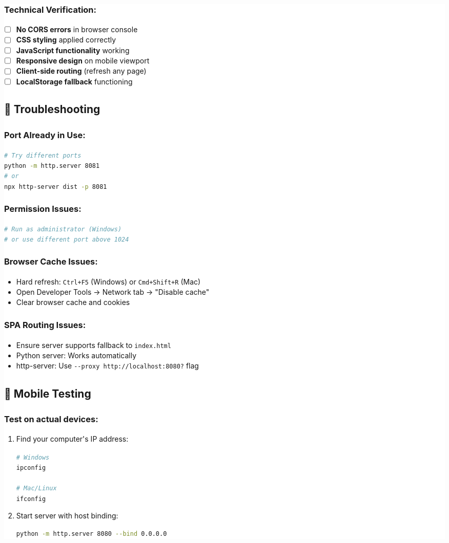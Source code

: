 ### **Technical Verification:**
- [ ] **No CORS errors** in browser console
- [ ] **CSS styling** applied correctly
- [ ] **JavaScript functionality** working
- [ ] **Responsive design** on mobile viewport
- [ ] **Client-side routing** (refresh any page)
- [ ] **LocalStorage fallback** functioning

## 🔧 **Troubleshooting**

### **Port Already in Use:**
```bash
# Try different ports
python -m http.server 8081
# or
npx http-server dist -p 8081
```

### **Permission Issues:**
```bash
# Run as administrator (Windows)
# or use different port above 1024
```

### **Browser Cache Issues:**
- Hard refresh: `Ctrl+F5` (Windows) or `Cmd+Shift+R` (Mac)
- Open Developer Tools → Network tab → "Disable cache"
- Clear browser cache and cookies

### **SPA Routing Issues:**
- Ensure server supports fallback to `index.html`
- Python server: Works automatically
- http-server: Use `--proxy http://localhost:8080?` flag

## 📱 **Mobile Testing**

### **Test on actual devices:**
1. Find your computer's IP address:
   ```bash
   # Windows
   ipconfig
   
   # Mac/Linux
   ifconfig
   ```

2. Start server with host binding:
   ```bash
   python -m http.server 8080 --bind 0.0.0.0
   ```
